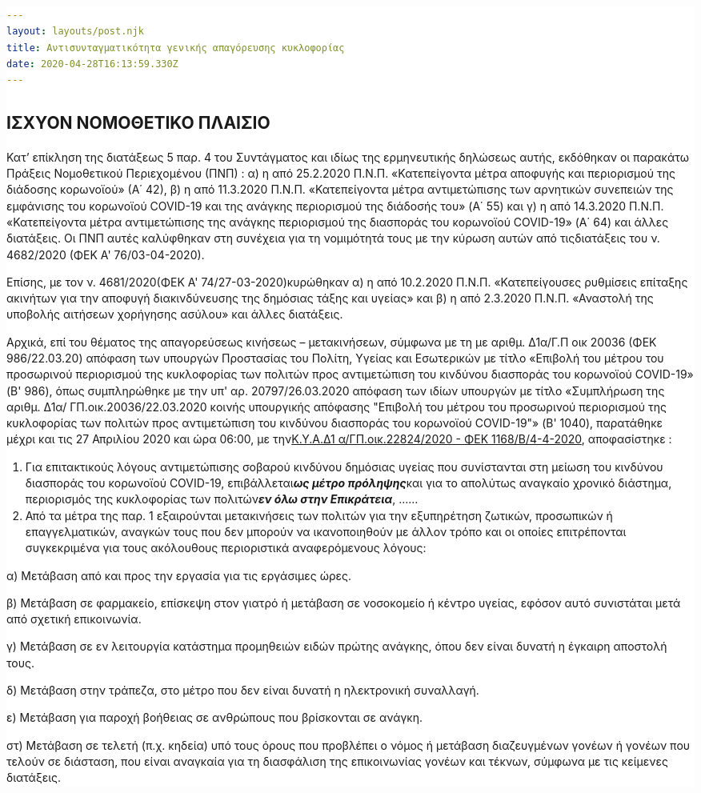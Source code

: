 ```yaml
---
layout: layouts/post.njk
title: Αντισυνταγματικότητα γενικής απαγόρευσης κυκλοφορίας
date: 2020-04-28T16:13:59.330Z
---
```

## **ΙΣΧΥΟΝ ΝΟΜΟΘΕΤΙΚΟ ΠΛΑΙΣΙΟ**

Κατ’ επίκληση της διατάξεως 5 παρ. 4 του Συντάγματος και ιδίως της ερμηνευτικής δηλώσεως αυτής, εκδόθηκαν οι παρακάτω Πράξεις Νομοθετικού Περιεχομένου (ΠΝΠ) : α) η από 25.2.2020 Π.Ν.Π. «Κατεπείγοντα μέτρα αποφυγής και περιορισμού της διάδοσης κορωνοϊού» (Α΄ 42), β) η από 11.3.2020 Π.Ν.Π. «Κατεπείγοντα μέτρα αντιμετώπισης των αρνητικών συνεπειών της εμφάνισης του κορωνοϊού COVID-19 και της ανάγκης περιορισμού της διάδοσής του» (A΄ 55) και γ) η από 14.3.2020 Π.Ν.Π. «Κατεπείγοντα μέτρα αντιμετώπισης της ανάγκης περιορισμού της διασποράς του κορωνοϊού COVID-19» (Α΄ 64) και άλλες διατάξεις. Οι ΠΝΠ αυτές καλύφθηκαν στη συνέχεια για τη νομιμότητά τους με την κύρωση αυτών από τιςδιατάξεις του ν. 4682/2020 (ΦΕΚ Α' 76/03-04-2020).

Επίσης, με τον ν. 4681/2020(ΦΕΚ Α' 74/27-03-2020)κυρώθηκαν α) η από 10.2.2020 Π.Ν.Π. «Κατεπείγουσες ρυθμίσεις επίταξης ακινήτων για την αποφυγή διακινδύνευσης της δημόσιας τάξης και υγείας» και β) η από 2.3.2020 Π.Ν.Π. «Αναστολή της υποβολής αιτήσεων χορήγησης ασύλου» και άλλες διατάξεις.

Αρχικά, επί του θέματος της απαγορεύσεως κινήσεως – μετακινήσεων, σύμφωνα με τη με αριθμ. Δ1α/Γ.Π οικ 20036 (ΦΕΚ 986/22.03.20) απόφαση των υπουργών Προστασίας του Πολίτη, Υγείας και Εσωτερικών με τίτλο «Επιβολή του μέτρου του προσωρινού περιορισμού της κυκλοφορίας των πολιτών προς αντιμετώπιση του κινδύνου διασποράς του κορωνοϊού COVID-19» (Β' 986), όπως συμπληρώθηκε με την υπ' αρ. 20797/26.03.2020 απόφαση των ιδίων υπουργών με τίτλο «Συμπλήρωση της αριθμ. Δ1α/ ΓΠ.οικ.20036/22.03.2020 κοινής υπουργικής απόφασης "Επιβολή του μέτρου του προσωρινού περιορισμού της κυκλοφορίας των πολιτών προς αντιμετώπιση του κινδύνου διασποράς του κορωνοϊού COVID-19"» (Β' 1040), παρατάθηκε μέχρι και τις 27 Απριλίου 2020 και ώρα 06:00, με την[Κ.Υ.Α.Δ1 α/ΓΠ.οικ.22824/2020 - ΦΕΚ 1168/Β/4-4-2020](https://www.e-nomothesia.gr/kat-ygeia/astheneies/koine-upourgike-apophase-agpoik-22824-2020.html), αποφασίστηκε :

1. Για επιτακτικούς λόγους αντιμετώπισης σοβαρού κινδύνου δημόσιας υγείας που συνίστανται στη μείωση του κινδύνου διασποράς του κορωνοϊού COVID-19, επιβάλλεται***ως μέτρο πρόληψης***και για το απολύτως αναγκαίο χρονικό διάστημα, περιορισμός της κυκλοφορίας των πολιτών***εν όλω στην Επικράτεια***, ……
2. Από τα μέτρα της παρ. 1 εξαιρούνται μετακινήσεις των πολιτών για την εξυπηρέτηση ζωτικών, προσωπικών ή επαγγελματικών, αναγκών τους που δεν μπορούν να ικανοποιηθούν με άλλον τρόπο και οι οποίες επιτρέπονται συγκεκριμένα για τους ακόλουθους περιοριστικά αναφερόμενους λόγους:

α) Μετάβαση από και προς την εργασία για τις εργάσιμες ώρες.

β) Μετάβαση σε φαρμακείο, επίσκεψη στον γιατρό ή μετάβαση σε νοσοκομείο ή κέντρο υγείας, εφόσον αυτό συνιστάται μετά από σχετική επικοινωνία.

γ) Μετάβαση σε εν λειτουργία κατάστημα προμηθειών ειδών πρώτης ανάγκης, όπου δεν είναι δυνατή η έγκαιρη αποστολή τους.

δ) Μετάβαση στην τράπεζα, στο μέτρο που δεν είναι δυνατή η ηλεκτρονική συναλλαγή.

ε) Μετάβαση για παροχή βοήθειας σε ανθρώπους που βρίσκονται σε ανάγκη.

στ) Μετάβαση σε τελετή (π.χ. κηδεία) υπό τους όρους που προβλέπει ο νόμος ή μετάβαση διαζευγμένων γονέων ή γονέων που τελούν σε διάσταση, που είναι αναγκαία για τη διασφάλιση της επικοινωνίας γονέων και τέκνων, σύμφωνα με τις κείμενες διατάξεις.
